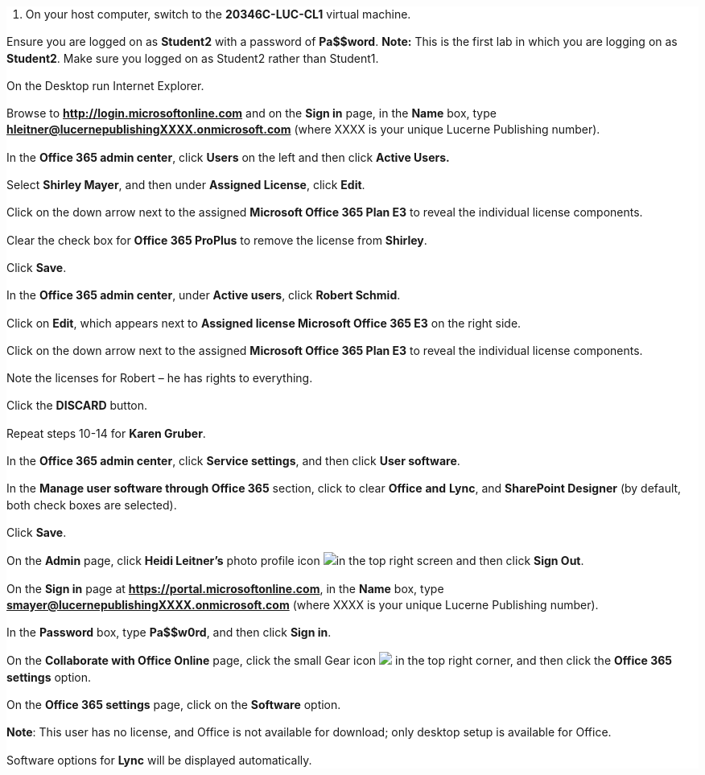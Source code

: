 1.  On your host computer, switch to the **20346C-LUC-CL1** virtual machine.

Ensure you are logged on as **Student2** with a password of **Pa$$word**.
**Note:** This is the first lab in which you are logging on as **Student2**. Make sure you logged on as Student2 rather than Student1.

On the Desktop run Internet Explorer.

Browse to **http://login.microsoftonline.com** and on the **Sign in** page, in the **Name** box, type **hleitner@lucernepublishingXXXX.onmicrosoft.com** (where XXXX is your unique Lucerne Publishing number).

In the **Office 365 admin center**, click **Users** on the left and then click **Active Users.**

Select **Shirley Mayer**, and then under **Assigned License**, click **Edit**.

Click on the down arrow next to the assigned **Microsoft Office 365 Plan E3** to reveal the individual license components.

Clear the check box for **Office 365 ProPlus** to remove the license from **Shirley**.

Click **Save**.

In the **Office 365 admin center**, under **Active users**, click **Robert Schmid**.

Click on **Edit**, which appears next to **Assigned license Microsoft Office 365 E3** on the right side.

Click on the down arrow next to the assigned **Microsoft Office 365 Plan E3** to reveal the individual license components.

Note the licenses for Robert – he has rights to everything.

Click the **DISCARD** button.

Repeat steps 10-14 for **Karen Gruber**.

In the **Office 365 admin center**, click **Service settings**, and then click **User software**.

In the **Manage user software through Office 365** section, click to clear **Office** **and** **Lync**, and **SharePoint Designer** (by default, both check boxes are selected).

Click **Save**.

On the **Admin** page, click **Heidi Leitner’s** photo profile icon ![](media/image1.jpeg)in the top right screen and then click **Sign Out**.

On the **Sign in** page at **https://portal.microsoftonline.com**, in the **Name** box, type **smayer@lucernepublishingXXXX.onmicrosoft.com** (where XXXX is your unique Lucerne Publishing number).

In the **Password** box, type **Pa$$w0rd**, and then click **Sign in**.

On the **Collaborate with Office Online** page, click the small Gear icon ![](media/image2.jpeg) in the top right corner, and then click the **Office 365 settings** option.

On the **Office 365 settings** page, click on the **Software** option.

**Note**: This user has no license, and Office is not available for download; only desktop setup is available for Office.

Software options for **Lync** will be displayed automatically.
